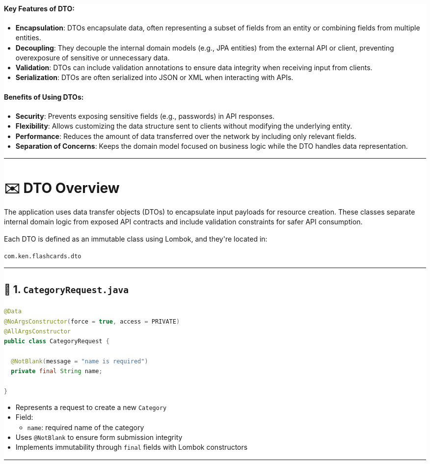 #### Key Features of DTO:
- **Encapsulation**: DTOs encapsulate data, often representing a subset of fields from an entity or combining fields from multiple entities.
- **Decoupling**: They decouple the internal domain models (e.g., JPA entities) from the external API or client, preventing overexposure of sensitive or unnecessary data.
- **Validation**: DTOs can include validation annotations to ensure data integrity when receiving input from clients.
- **Serialization**: DTOs are often serialized into JSON or XML when interacting with APIs.

#### Benefits of Using DTOs:
- **Security**: Prevents exposing sensitive fields (e.g., passwords) in API responses.
- **Flexibility**: Allows customizing the data structure sent to clients without modifying the underlying entity.
- **Performance**: Reduces the amount of data transferred over the network by including only relevant fields.
- **Separation of Concerns**: Keeps the domain model focused on business logic while the DTO handles data representation.

---

# ✉️ DTO Overview

The application uses data transfer objects (DTOs) to encapsulate input payloads for resource creation. These classes separate internal domain logic from exposed API contracts and include validation constraints for safer API consumption.

Each DTO is defined as an immutable class using Lombok, and they're located in:

```
com.ken.flashcards.dto
```

---

## 📘 1. `CategoryRequest.java`

```java
@Data
@NoArgsConstructor(force = true, access = PRIVATE)
@AllArgsConstructor
public class CategoryRequest {

  @NotBlank(message = "name is required")
  private final String name;

}
```

- Represents a request to create a new `Category`
- Field:
  - `name`: required name of the category
- Uses `@NotBlank` to ensure form submission integrity
- Implements immutability through `final` fields with Lombok constructors

---